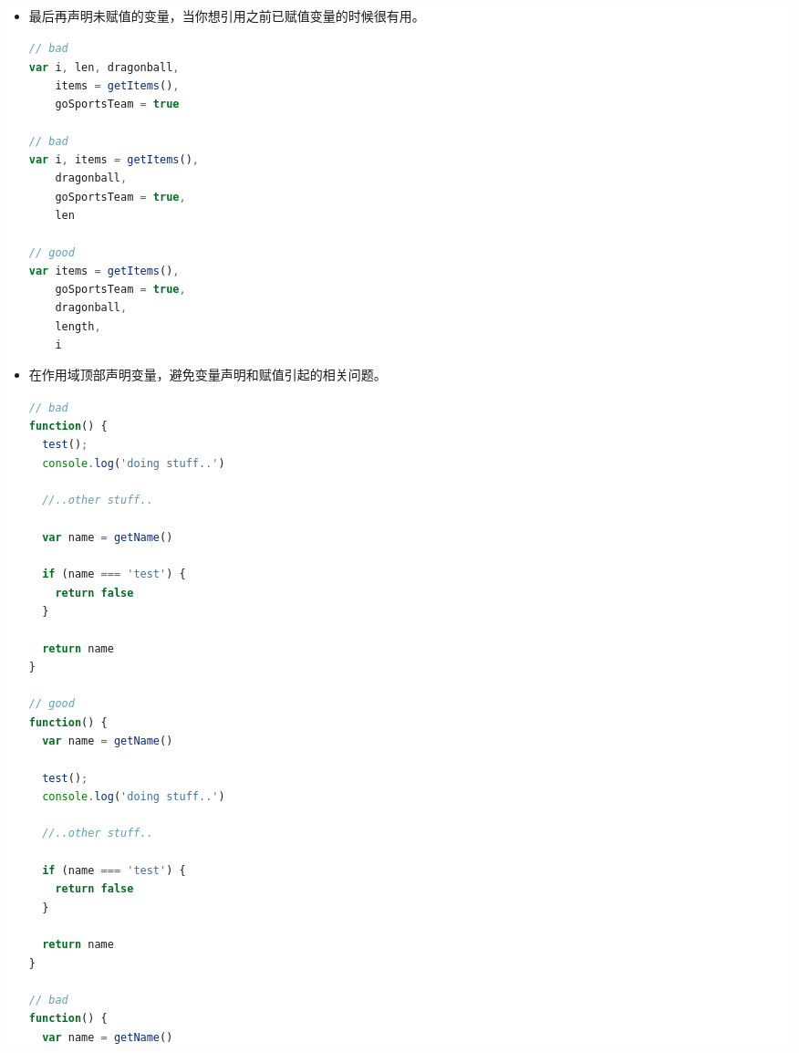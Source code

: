   - 最后再声明未赋值的变量，当你想引用之前已赋值变量的时候很有用。

    ```javascript
    // bad
    var i, len, dragonball,
        items = getItems(),
        goSportsTeam = true

    // bad
    var i, items = getItems(),
        dragonball,
        goSportsTeam = true,
        len

    // good
    var items = getItems(),
        goSportsTeam = true,
        dragonball,
        length,
        i
    ```

  - 在作用域顶部声明变量，避免变量声明和赋值引起的相关问题。

    ```javascript
    // bad
    function() {
      test();
      console.log('doing stuff..')

      //..other stuff..

      var name = getName()

      if (name === 'test') {
        return false
      }

      return name
    }

    // good
    function() {
      var name = getName()

      test();
      console.log('doing stuff..')

      //..other stuff..

      if (name === 'test') {
        return false
      }

      return name
    }

    // bad
    function() {
      var name = getName()
